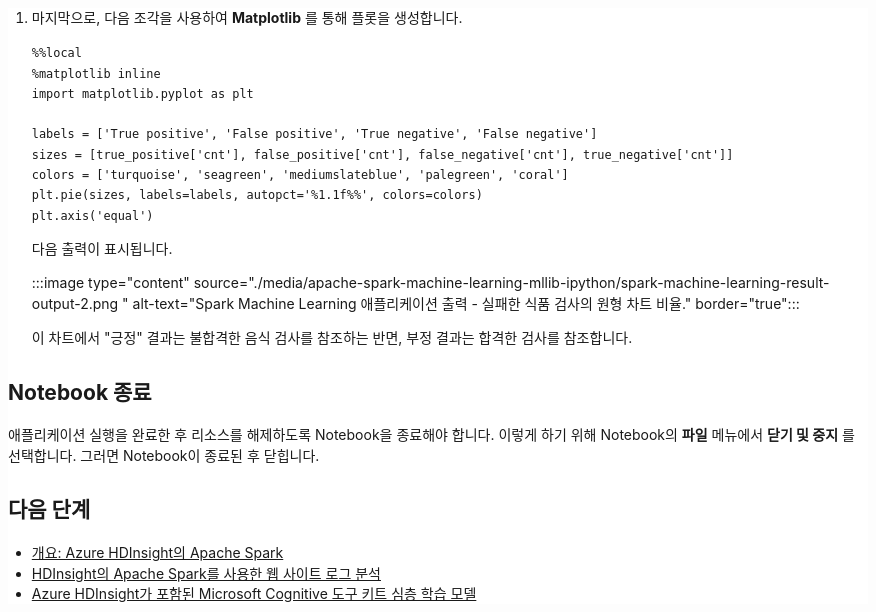 1. 마지막으로, 다음 조각을 사용하여 **Matplotlib** 를 통해 플롯을 생성합니다.

    ```PySpark
    %%local
    %matplotlib inline
    import matplotlib.pyplot as plt

    labels = ['True positive', 'False positive', 'True negative', 'False negative']
    sizes = [true_positive['cnt'], false_positive['cnt'], false_negative['cnt'], true_negative['cnt']]
    colors = ['turquoise', 'seagreen', 'mediumslateblue', 'palegreen', 'coral']
    plt.pie(sizes, labels=labels, autopct='%1.1f%%', colors=colors)
    plt.axis('equal')
    ```

    다음 출력이 표시됩니다.

    :::image type="content" source="./media/apache-spark-machine-learning-mllib-ipython/spark-machine-learning-result-output-2.png " alt-text="Spark Machine Learning 애플리케이션 출력 - 실패한 식품 검사의 원형 차트 비율." border="true":::

    이 차트에서 "긍정" 결과는 불합격한 음식 검사를 참조하는 반면, 부정 결과는 합격한 검사를 참조합니다.

## <a name="shut-down-the-notebook"></a>Notebook 종료

애플리케이션 실행을 완료한 후 리소스를 해제하도록 Notebook을 종료해야 합니다. 이렇게 하기 위해 Notebook의 **파일** 메뉴에서 **닫기 및 중지** 를 선택합니다. 그러면 Notebook이 종료된 후 닫힙니다.

## <a name="next-steps"></a>다음 단계

* [개요: Azure HDInsight의 Apache Spark](apache-spark-overview.md)
* [HDInsight의 Apache Spark를 사용한 웹 사이트 로그 분석](apache-spark-custom-library-website-log-analysis.md)
* [Azure HDInsight가 포함된 Microsoft Cognitive 도구 키트 심층 학습 모델](apache-spark-microsoft-cognitive-toolkit.md)
